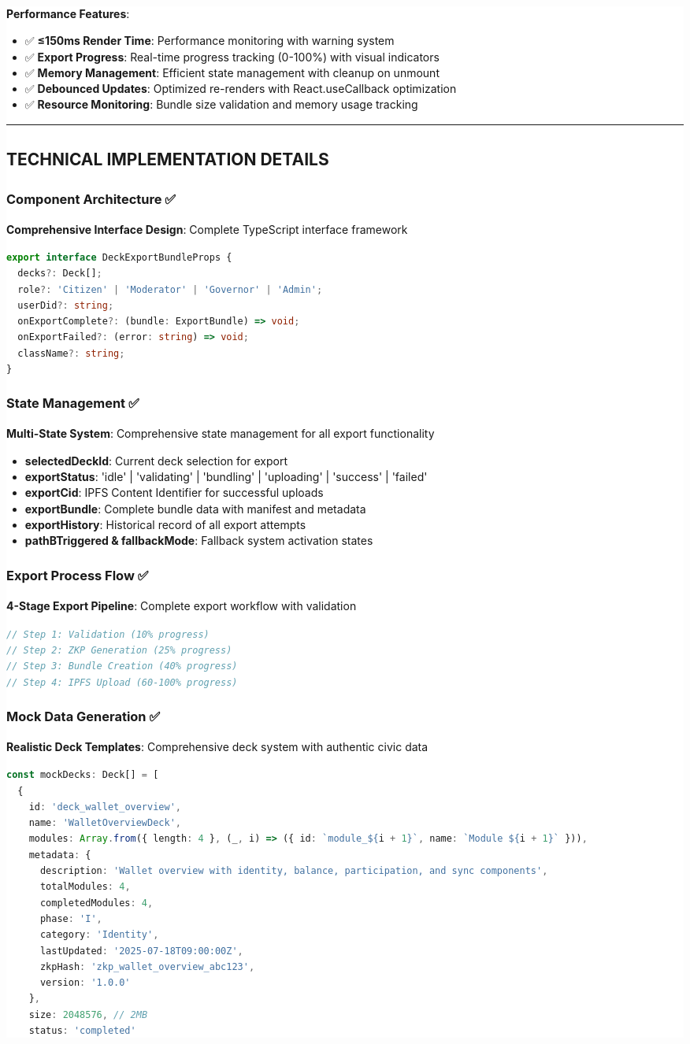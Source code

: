 **Performance Features**:
- ✅ **≤150ms Render Time**: Performance monitoring with warning system
- ✅ **Export Progress**: Real-time progress tracking (0-100%) with visual indicators
- ✅ **Memory Management**: Efficient state management with cleanup on unmount
- ✅ **Debounced Updates**: Optimized re-renders with React.useCallback optimization
- ✅ **Resource Monitoring**: Bundle size validation and memory usage tracking

---

## TECHNICAL IMPLEMENTATION DETAILS

### Component Architecture ✅
**Comprehensive Interface Design**: Complete TypeScript interface framework
```typescript
export interface DeckExportBundleProps {
  decks?: Deck[];
  role?: 'Citizen' | 'Moderator' | 'Governor' | 'Admin';
  userDid?: string;
  onExportComplete?: (bundle: ExportBundle) => void;
  onExportFailed?: (error: string) => void;
  className?: string;
}
```

### State Management ✅
**Multi-State System**: Comprehensive state management for all export functionality
- **selectedDeckId**: Current deck selection for export
- **exportStatus**: 'idle' | 'validating' | 'bundling' | 'uploading' | 'success' | 'failed'
- **exportCid**: IPFS Content Identifier for successful uploads
- **exportBundle**: Complete bundle data with manifest and metadata
- **exportHistory**: Historical record of all export attempts
- **pathBTriggered & fallbackMode**: Fallback system activation states

### Export Process Flow ✅
**4-Stage Export Pipeline**: Complete export workflow with validation
```typescript
// Step 1: Validation (10% progress)
// Step 2: ZKP Generation (25% progress)  
// Step 3: Bundle Creation (40% progress)
// Step 4: IPFS Upload (60-100% progress)
```

### Mock Data Generation ✅
**Realistic Deck Templates**: Comprehensive deck system with authentic civic data
```typescript
const mockDecks: Deck[] = [
  {
    id: 'deck_wallet_overview',
    name: 'WalletOverviewDeck',
    modules: Array.from({ length: 4 }, (_, i) => ({ id: `module_${i + 1}`, name: `Module ${i + 1}` })),
    metadata: {
      description: 'Wallet overview with identity, balance, participation, and sync components',
      totalModules: 4,
      completedModules: 4,
      phase: 'I',
      category: 'Identity',
      lastUpdated: '2025-07-18T09:00:00Z',
      zkpHash: 'zkp_wallet_overview_abc123',
      version: '1.0.0'
    },
    size: 2048576, // 2MB
    status: 'completed'
```